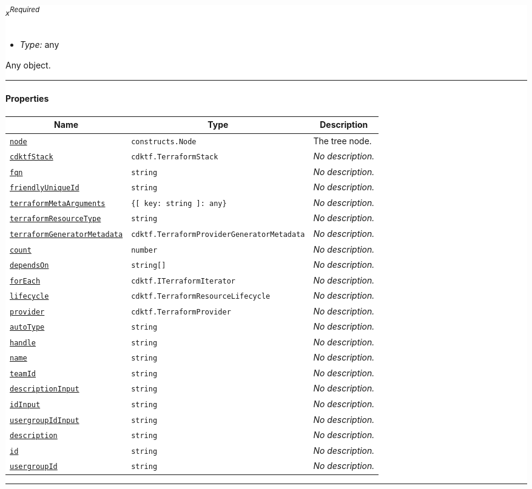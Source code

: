 ###### `x`<sup>Required</sup> <a name="x" id="@skeptools/provider-slack.dataSlackUsergroup.DataSlackUsergroup.isConstruct.parameter.x"></a>

- *Type:* any

Any object.

---

#### Properties <a name="Properties" id="Properties"></a>

| **Name** | **Type** | **Description** |
| --- | --- | --- |
| <code><a href="#@skeptools/provider-slack.dataSlackUsergroup.DataSlackUsergroup.property.node">node</a></code> | <code>constructs.Node</code> | The tree node. |
| <code><a href="#@skeptools/provider-slack.dataSlackUsergroup.DataSlackUsergroup.property.cdktfStack">cdktfStack</a></code> | <code>cdktf.TerraformStack</code> | *No description.* |
| <code><a href="#@skeptools/provider-slack.dataSlackUsergroup.DataSlackUsergroup.property.fqn">fqn</a></code> | <code>string</code> | *No description.* |
| <code><a href="#@skeptools/provider-slack.dataSlackUsergroup.DataSlackUsergroup.property.friendlyUniqueId">friendlyUniqueId</a></code> | <code>string</code> | *No description.* |
| <code><a href="#@skeptools/provider-slack.dataSlackUsergroup.DataSlackUsergroup.property.terraformMetaArguments">terraformMetaArguments</a></code> | <code>{[ key: string ]: any}</code> | *No description.* |
| <code><a href="#@skeptools/provider-slack.dataSlackUsergroup.DataSlackUsergroup.property.terraformResourceType">terraformResourceType</a></code> | <code>string</code> | *No description.* |
| <code><a href="#@skeptools/provider-slack.dataSlackUsergroup.DataSlackUsergroup.property.terraformGeneratorMetadata">terraformGeneratorMetadata</a></code> | <code>cdktf.TerraformProviderGeneratorMetadata</code> | *No description.* |
| <code><a href="#@skeptools/provider-slack.dataSlackUsergroup.DataSlackUsergroup.property.count">count</a></code> | <code>number</code> | *No description.* |
| <code><a href="#@skeptools/provider-slack.dataSlackUsergroup.DataSlackUsergroup.property.dependsOn">dependsOn</a></code> | <code>string[]</code> | *No description.* |
| <code><a href="#@skeptools/provider-slack.dataSlackUsergroup.DataSlackUsergroup.property.forEach">forEach</a></code> | <code>cdktf.ITerraformIterator</code> | *No description.* |
| <code><a href="#@skeptools/provider-slack.dataSlackUsergroup.DataSlackUsergroup.property.lifecycle">lifecycle</a></code> | <code>cdktf.TerraformResourceLifecycle</code> | *No description.* |
| <code><a href="#@skeptools/provider-slack.dataSlackUsergroup.DataSlackUsergroup.property.provider">provider</a></code> | <code>cdktf.TerraformProvider</code> | *No description.* |
| <code><a href="#@skeptools/provider-slack.dataSlackUsergroup.DataSlackUsergroup.property.autoType">autoType</a></code> | <code>string</code> | *No description.* |
| <code><a href="#@skeptools/provider-slack.dataSlackUsergroup.DataSlackUsergroup.property.handle">handle</a></code> | <code>string</code> | *No description.* |
| <code><a href="#@skeptools/provider-slack.dataSlackUsergroup.DataSlackUsergroup.property.name">name</a></code> | <code>string</code> | *No description.* |
| <code><a href="#@skeptools/provider-slack.dataSlackUsergroup.DataSlackUsergroup.property.teamId">teamId</a></code> | <code>string</code> | *No description.* |
| <code><a href="#@skeptools/provider-slack.dataSlackUsergroup.DataSlackUsergroup.property.descriptionInput">descriptionInput</a></code> | <code>string</code> | *No description.* |
| <code><a href="#@skeptools/provider-slack.dataSlackUsergroup.DataSlackUsergroup.property.idInput">idInput</a></code> | <code>string</code> | *No description.* |
| <code><a href="#@skeptools/provider-slack.dataSlackUsergroup.DataSlackUsergroup.property.usergroupIdInput">usergroupIdInput</a></code> | <code>string</code> | *No description.* |
| <code><a href="#@skeptools/provider-slack.dataSlackUsergroup.DataSlackUsergroup.property.description">description</a></code> | <code>string</code> | *No description.* |
| <code><a href="#@skeptools/provider-slack.dataSlackUsergroup.DataSlackUsergroup.property.id">id</a></code> | <code>string</code> | *No description.* |
| <code><a href="#@skeptools/provider-slack.dataSlackUsergroup.DataSlackUsergroup.property.usergroupId">usergroupId</a></code> | <code>string</code> | *No description.* |

---
